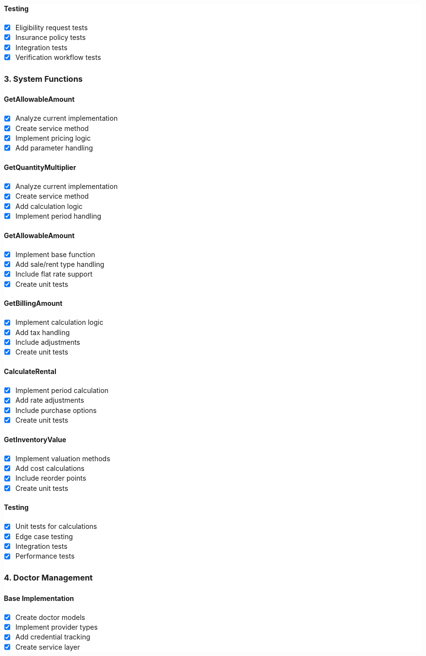 #### Testing
- [x] Eligibility request tests
- [x] Insurance policy tests
- [x] Integration tests
- [x] Verification workflow tests

### 3. System Functions
#### GetAllowableAmount
- [x] Analyze current implementation
- [x] Create service method
- [x] Implement pricing logic
- [x] Add parameter handling

#### GetQuantityMultiplier
- [x] Analyze current implementation
- [x] Create service method
- [x] Add calculation logic
- [x] Implement period handling

#### GetAllowableAmount
- [x] Implement base function
- [x] Add sale/rent type handling
- [x] Include flat rate support
- [x] Create unit tests

#### GetBillingAmount
- [x] Implement calculation logic
- [x] Add tax handling
- [x] Include adjustments
- [x] Create unit tests

#### CalculateRental
- [x] Implement period calculation
- [x] Add rate adjustments
- [x] Include purchase options
- [x] Create unit tests

#### GetInventoryValue
- [x] Implement valuation methods
- [x] Add cost calculations
- [x] Include reorder points
- [x] Create unit tests

#### Testing
- [x] Unit tests for calculations
- [x] Edge case testing
- [x] Integration tests
- [x] Performance tests

### 4. Doctor Management
#### Base Implementation
- [x] Create doctor models
- [x] Implement provider types
- [x] Add credential tracking
- [x] Create service layer
